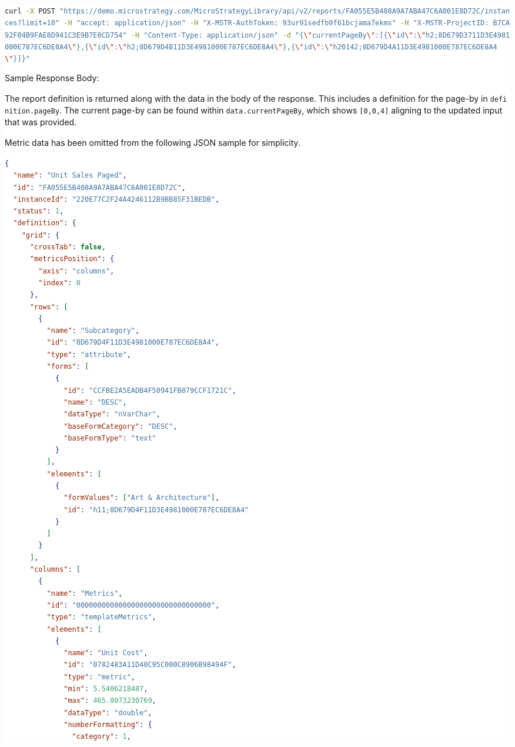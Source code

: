    ```bash
   curl -X POST "https://demo.microstrategy.com/MicroStrategyLibrary/api/v2/reports/FA055E5B408A9A7ABA47C6A001E8D72C/instances?limit=10" -H "accept: application/json" -H "X-MSTR-AuthToken: 93ur91sedfb9f61bcjama7ekms" -H "X-MSTR-ProjectID: B7CA92F04B9FAE8D941C3E9B7E0CD754" -H "Content-Type: application/json" -d "{\"currentPageBy\":[{\"id\":\"h2;8D679D3711D3E4981000E787EC6DE8A4\"},{\"id\":\"h2;8D679D4B11D3E4981000E787EC6DE8A4\"},{\"id\":\"h20142;8D679D4A11D3E4981000E787EC6DE8A4\"}]}"
   ```

   Sample Response Body:

   The report definition is returned along with the data in the body of the response. This includes a definition for the page-by in `definition.pageBy`. The current page-by can be found within `data.currentPageBy`, which shows `[0,0,4]` aligning to the updated input that was provided.

   Metric data has been omitted from the following JSON sample for simplicity.

   ```json
   {
     "name": "Unit Sales Paged",
     "id": "FA055E5B408A9A7ABA47C6A001E8D72C",
     "instanceId": "220E77C2F24A4246112B9BB85F31BEDB",
     "status": 1,
     "definition": {
       "grid": {
         "crossTab": false,
         "metricsPosition": {
           "axis": "columns",
           "index": 0
         },
         "rows": [
           {
             "name": "Subcategory",
             "id": "8D679D4F11D3E4981000E787EC6DE8A4",
             "type": "attribute",
             "forms": [
               {
                 "id": "CCFBE2A5EADB4F50941FB879CCF1721C",
                 "name": "DESC",
                 "dataType": "nVarChar",
                 "baseFormCategory": "DESC",
                 "baseFormType": "text"
               }
             ],
             "elements": [
               {
                 "formValues": ["Art & Architecture"],
                 "id": "h11;8D679D4F11D3E4981000E787EC6DE8A4"
               }
             ]
           }
         ],
         "columns": [
           {
             "name": "Metrics",
             "id": "00000000000000000000000000000000",
             "type": "templateMetrics",
             "elements": [
               {
                 "name": "Unit Cost",
                 "id": "0782483A11D40C95C000C8906B98494F",
                 "type": "metric",
                 "min": 5.5406218487,
                 "max": 465.8073230769,
                 "dataType": "double",
                 "numberFormatting": {
                   "category": 1,
   ```